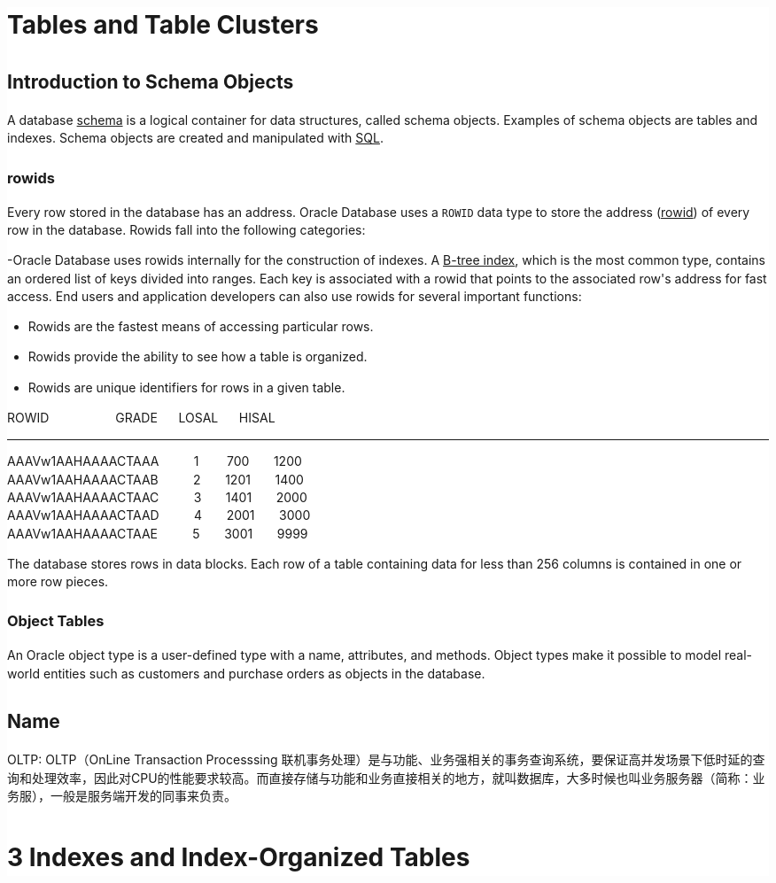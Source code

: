 # Tables and Table Clusters

## Introduction to Schema Objects

A database [schema](https://docs.oracle.com/cd/E11882_01/server.112/e40540/glossary.htm#i996727) is a logical container for data structures, called schema objects. Examples of schema objects are tables and indexes. Schema objects are created and manipulated with [SQL](https://docs.oracle.com/cd/E11882_01/server.112/e40540/glossary.htm#i432766).

### rowids

Every row stored in the database has an address. Oracle Database uses a `ROWID` data type to store the address ([rowid](https://docs.oracle.com/cd/E11882_01/server.112/e40540/glossary.htm#CHDEFIHG)) of every row in the database. Rowids fall into the following categories:

-Oracle Database uses rowids internally for the construction of indexes. A [B-tree index](https://docs.oracle.com/cd/E11882_01/server.112/e40540/glossary.htm#BGBFAGFF), which is the most common type, contains an ordered list of keys divided into ranges. Each key is associated with a rowid that points to the associated row's address for fast access. End users and application developers can also use rowids for several important functions:

- Rowids are the fastest means of accessing particular rows.

- Rowids provide the ability to see how a table is organized.

- Rowids are unique identifiers for rows in a given table.

ROWID                   GRADE      LOSAL      HISAL  

------------------ ---------- ---------- ----------  

AAAVw1AAHAAAACTAAA          1        700       1200  
AAAVw1AAHAAAACTAAB          2       1201       1400  
AAAVw1AAHAAAACTAAC          3       1401       2000  
AAAVw1AAHAAAACTAAD          4       2001       3000  
AAAVw1AAHAAAACTAAE          5       3001       9999

The database stores rows in data blocks. Each row of a table containing data for less than 256 columns is contained in one or more row pieces.

### Object Tables

An Oracle object type is a user-defined type with a name, attributes, and methods. Object types make it possible to model real-world entities such as customers and purchase orders as objects in the database.

## Name

OLTP: OLTP（OnLine Transaction Processsing 联机事务处理）是与功能、业务强相关的事务查询系统，要保证高并发场景下低时延的查询和处理效率，因此对CPU的性能要求较高。而直接存储与功能和业务直接相关的地方，就叫数据库，大多时候也叫业务服务器（简称：业务服），一般是服务端开发的同事来负责。

# 3 Indexes and Index-Organized Tables
